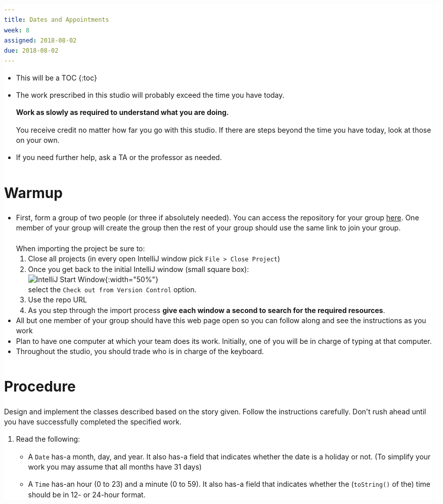```yaml
---
title: Dates and Appointments
week: 8
assigned: 2018-08-02
due: 2018-08-02
---
```


* This will be a TOC
{:toc}

* The work prescribed in this studio will probably exceed the time
you have today.  

	**Work as slowly as required to understand what you are doing.**
	
	You receive credit no matter how far you go with this studio.  If there are steps beyond the time you have today, look at those on your own.

* If you need further help, ask a TA or the professor as needed.

# Warmup

* First, form a group of two people (or three if absolutely needed). You can access the repository for your group <a href="https://classroom.github.com/g/enAXcB2o" target="_blank">here</a>. One member of your group will create the group then the rest of your group should use the same link to join your group.   <br/><br/>When importing the project be sure to:
  1. Close all projects (in every open IntelliJ window pick `File > Close Project`)
  2. Once you get back to the initial IntelliJ window (small square box):<br/>![IntelliJ Start Window](../../../assignments/IntelliJStartWindow.png){:width="50%"} <br/>select the `Check out from Version Control` option.
  3. Use the repo URL
  4. As you step through the import process **give each window a second to search for the required resources**.
* All but one member of your group should have this web page open so you can follow along and see the instructions as you work
* Plan to have one computer at which your team does its work. Initially, one of you will be in charge of typing at that computer.
* Throughout the studio, you should trade who is in charge of the keyboard.

# Procedure

Design and implement the classes described based on the story given. Follow the instructions carefully. Don't rush ahead until you have successfully completed the specified work.

1. Read the following:
   * A `Date` has-a month, day, and year.  It also has-a field that indicates whether the date is a holiday or not. (To simplify your work you may assume that all months have 31 days)

   * A `Time` has-an hour (0 to 23) and a minute (0 to 59).  It also has-a field that indicates whether the (`toString()` of the) time should be in 12- or 24-hour format.
